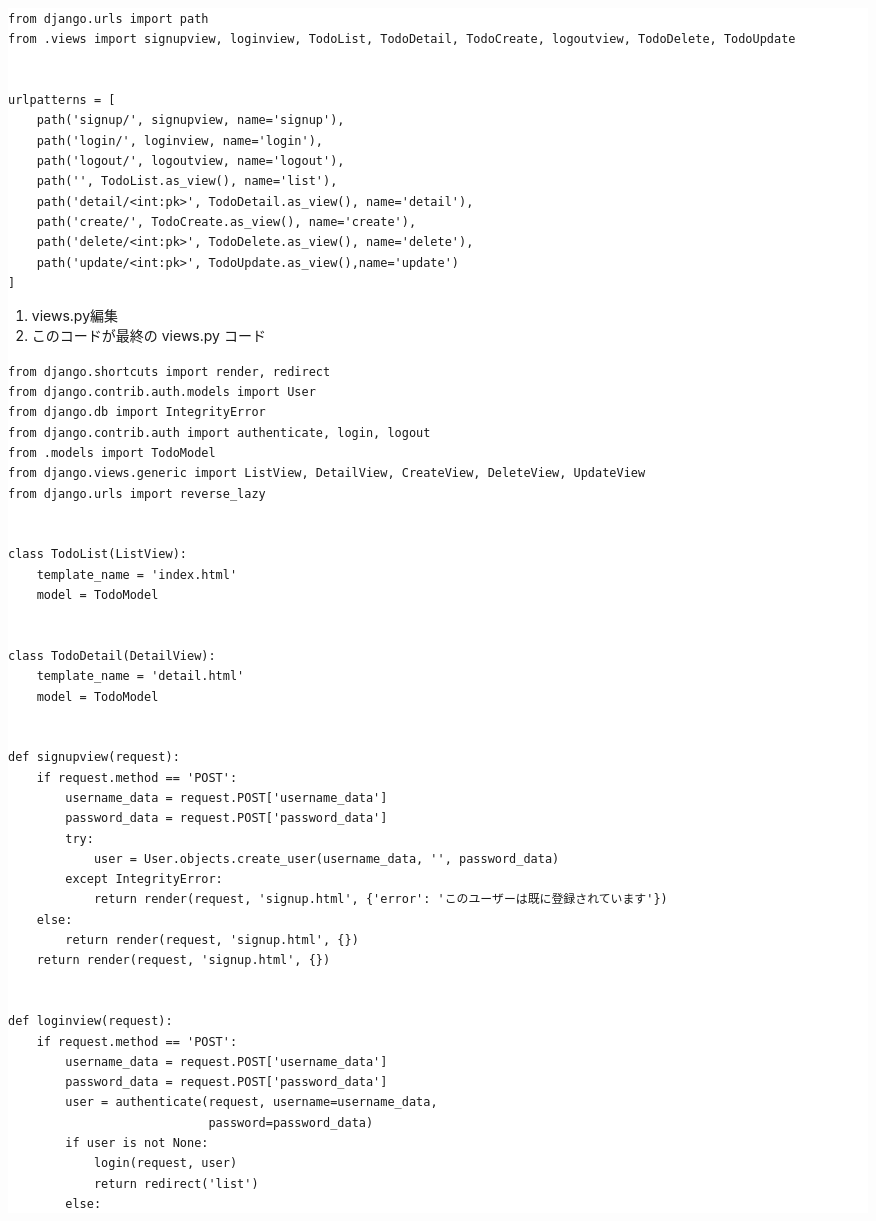 ```
from django.urls import path
from .views import signupview, loginview, TodoList, TodoDetail, TodoCreate, logoutview, TodoDelete, TodoUpdate


urlpatterns = [
    path('signup/', signupview, name='signup'),
    path('login/', loginview, name='login'),
    path('logout/', logoutview, name='logout'),
    path('', TodoList.as_view(), name='list'),
    path('detail/<int:pk>', TodoDetail.as_view(), name='detail'),
    path('create/', TodoCreate.as_view(), name='create'),
    path('delete/<int:pk>', TodoDelete.as_view(), name='delete'),
    path('update/<int:pk>', TodoUpdate.as_view(),name='update')
]

```

1. views.py編集
2. このコードが最終の views.py コード

```
from django.shortcuts import render, redirect
from django.contrib.auth.models import User
from django.db import IntegrityError
from django.contrib.auth import authenticate, login, logout
from .models import TodoModel
from django.views.generic import ListView, DetailView, CreateView, DeleteView, UpdateView
from django.urls import reverse_lazy


class TodoList(ListView):
    template_name = 'index.html'
    model = TodoModel


class TodoDetail(DetailView):
    template_name = 'detail.html'
    model = TodoModel


def signupview(request):
    if request.method == 'POST':
        username_data = request.POST['username_data']
        password_data = request.POST['password_data']
        try:
            user = User.objects.create_user(username_data, '', password_data)
        except IntegrityError:
            return render(request, 'signup.html', {'error': 'このユーザーは既に登録されています'})
    else:
        return render(request, 'signup.html', {})
    return render(request, 'signup.html', {})


def loginview(request):
    if request.method == 'POST':
        username_data = request.POST['username_data']
        password_data = request.POST['password_data']
        user = authenticate(request, username=username_data,
                            password=password_data)
        if user is not None:
            login(request, user)
            return redirect('list')
        else:
```